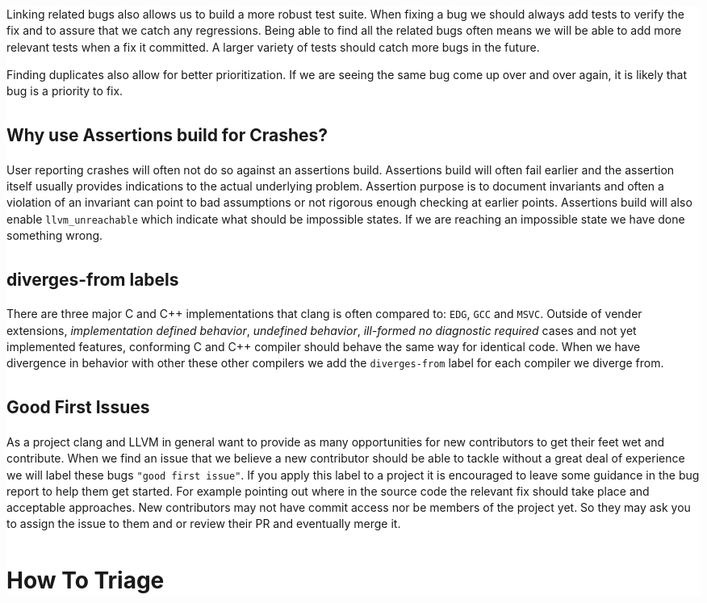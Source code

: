 Linking related bugs also allows us to build a more robust test suite. When fixing a bug we should always add tests to verify
the fix and to assure that we catch any regressions. Being able to find all the related bugs often means we will be able to
add more relevant tests when a fix it committed. A larger variety of tests should catch more bugs in the future.

Finding duplicates also allow for better prioritization. If we are seeing the same bug come up over and over again, it is
likely that bug is a priority to fix.

## Why use Assertions build for Crashes?

User reporting crashes will often not do so against an assertions build. Assertions build will often fail earlier and the
assertion itself usually provides indications to the actual underlying problem. Assertion purpose is to document invariants
and often a violation of an invariant can point to bad assumptions or not rigorous enough checking at earlier points.
Assertions build will also enable `llvm_unreachable` which indicate what should be impossible states. If we are reaching an
impossible state we have done something wrong.

## diverges-from labels

There are three major C and C++ implementations that clang is often compared to: `EDG`, `GCC` and `MSVC`. Outside of vender
extensions, *implementation defined behavior*, *undefined behavior*, *ill-formed no diagnostic required* cases and not yet
implemented features, conforming C and C++ compiler should behave the same way for identical code. When we have divergence in
behavior with other these other compilers we add the `diverges-from` label for each compiler we diverge from.

## Good First Issues

As a project clang and LLVM in general want to provide as many opportunities for new contributors to get their feet wet and
contribute. When we find an issue that we believe a new contributor should be able to tackle without a great deal of
experience we will label these bugs `"good first issue"`. If you apply this label to a project it is encouraged to leave some
guidance in the bug report to help them get started. For example pointing out where in the source code the relevant fix should
take place and acceptable approaches. New contributors may not have commit access nor be members of the project yet. So they
may ask you to assign the issue to them and or review their PR and eventually merge it.

# How To Triage

